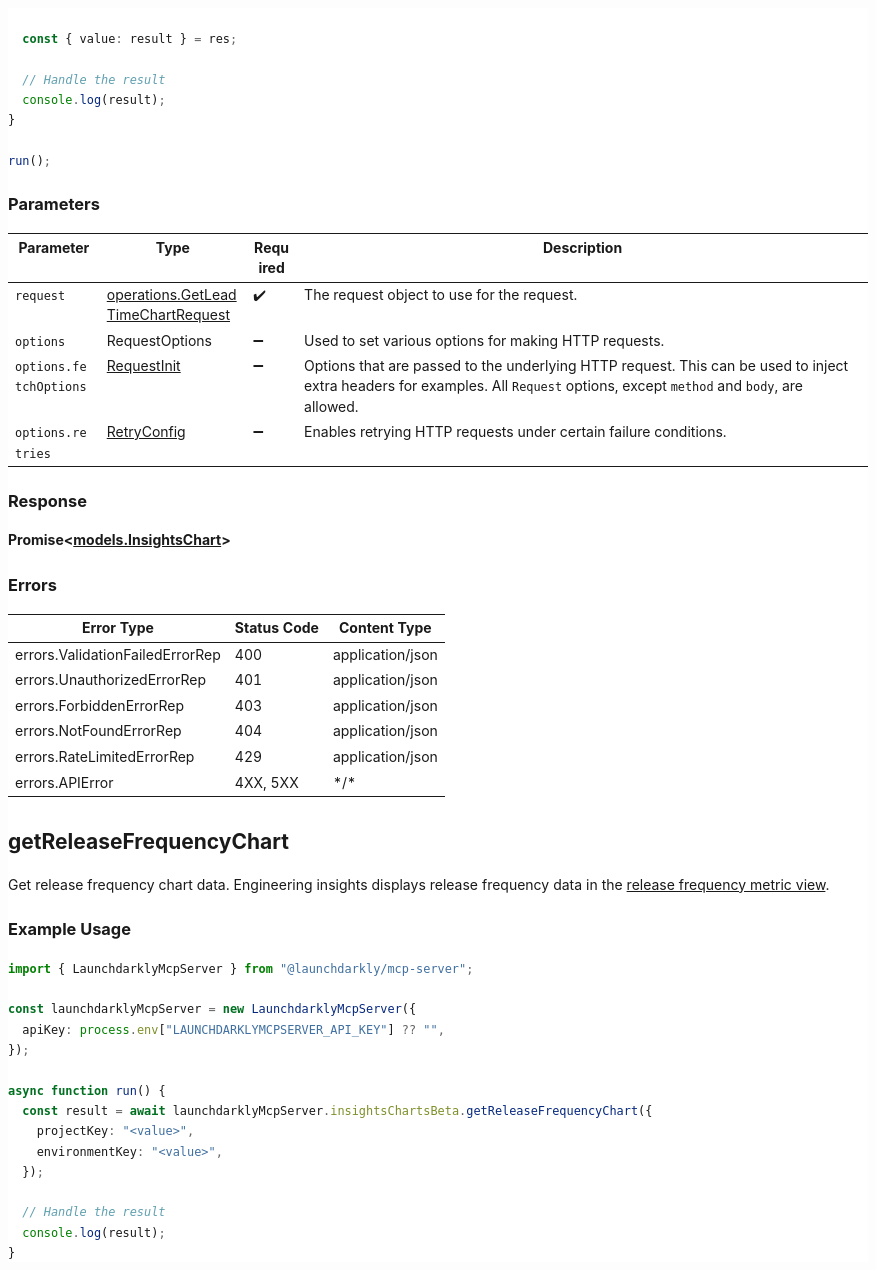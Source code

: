 ```typescript

  const { value: result } = res;

  // Handle the result
  console.log(result);
}

run();
```

### Parameters

| Parameter                                                                                                                                                                      | Type                                                                                                                                                                           | Required                                                                                                                                                                       | Description                                                                                                                                                                    |
| ------------------------------------------------------------------------------------------------------------------------------------------------------------------------------ | ------------------------------------------------------------------------------------------------------------------------------------------------------------------------------ | ------------------------------------------------------------------------------------------------------------------------------------------------------------------------------ | ------------------------------------------------------------------------------------------------------------------------------------------------------------------------------ |
| `request`                                                                                                                                                                      | [operations.GetLeadTimeChartRequest](../../models/operations/getleadtimechartrequest.md)                                                                                       | :heavy_check_mark:                                                                                                                                                             | The request object to use for the request.                                                                                                                                     |
| `options`                                                                                                                                                                      | RequestOptions                                                                                                                                                                 | :heavy_minus_sign:                                                                                                                                                             | Used to set various options for making HTTP requests.                                                                                                                          |
| `options.fetchOptions`                                                                                                                                                         | [RequestInit](https://developer.mozilla.org/en-US/docs/Web/API/Request/Request#options)                                                                                        | :heavy_minus_sign:                                                                                                                                                             | Options that are passed to the underlying HTTP request. This can be used to inject extra headers for examples. All `Request` options, except `method` and `body`, are allowed. |
| `options.retries`                                                                                                                                                              | [RetryConfig](../../lib/utils/retryconfig.md)                                                                                                                                  | :heavy_minus_sign:                                                                                                                                                             | Enables retrying HTTP requests under certain failure conditions.                                                                                                               |

### Response

**Promise\<[models.InsightsChart](../../models/insightschart.md)\>**

### Errors

| Error Type                      | Status Code                     | Content Type                    |
| ------------------------------- | ------------------------------- | ------------------------------- |
| errors.ValidationFailedErrorRep | 400                             | application/json                |
| errors.UnauthorizedErrorRep     | 401                             | application/json                |
| errors.ForbiddenErrorRep        | 403                             | application/json                |
| errors.NotFoundErrorRep         | 404                             | application/json                |
| errors.RateLimitedErrorRep      | 429                             | application/json                |
| errors.APIError                 | 4XX, 5XX                        | \*/\*                           |

## getReleaseFrequencyChart

Get release frequency chart data. Engineering insights displays release frequency data in the [release frequency metric view](https://launchdarkly.com/docs/home/observability/releases).

### Example Usage

```typescript
import { LaunchdarklyMcpServer } from "@launchdarkly/mcp-server";

const launchdarklyMcpServer = new LaunchdarklyMcpServer({
  apiKey: process.env["LAUNCHDARKLYMCPSERVER_API_KEY"] ?? "",
});

async function run() {
  const result = await launchdarklyMcpServer.insightsChartsBeta.getReleaseFrequencyChart({
    projectKey: "<value>",
    environmentKey: "<value>",
  });

  // Handle the result
  console.log(result);
}
```